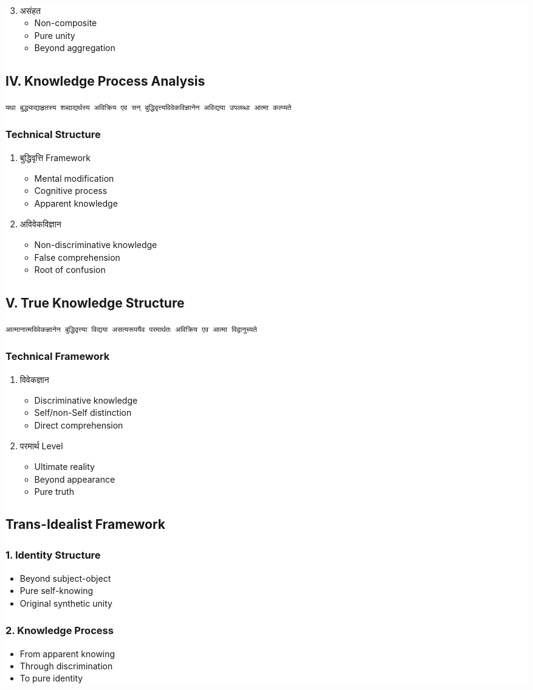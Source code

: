 3. असंहत
   - Non-composite
   - Pure unity
   - Beyond aggregation

## IV. Knowledge Process Analysis

```sanskrit
यथा बुद्ध्याद्याहृतस्य शब्दाद्यर्थस्य अविक्रिय एव सन् बुद्धिवृत्त्यविवेकविज्ञानेन अविद्यया उपलब्धा आत्मा कल्प्यते
```

### Technical Structure
1. बुद्धिवृत्ति Framework
   - Mental modification
   - Cognitive process
   - Apparent knowledge

2. अविवेकविज्ञान
   - Non-discriminative knowledge
   - False comprehension
   - Root of confusion

## V. True Knowledge Structure

```sanskrit
आत्मानात्मविवेकज्ञानेन बुद्धिवृत्त्या विद्यया असत्यरूपयैव परमार्थतः अविक्रिय एव आत्मा विद्वानुच्यते
```

### Technical Framework
1. विवेकज्ञान
   - Discriminative knowledge
   - Self/non-Self distinction
   - Direct comprehension

2. परमार्थ Level
   - Ultimate reality
   - Beyond appearance
   - Pure truth

## Trans-Idealist Framework

### 1. Identity Structure
- Beyond subject-object
- Pure self-knowing
- Original synthetic unity

### 2. Knowledge Process
- From apparent knowing
- Through discrimination
- To pure identity
